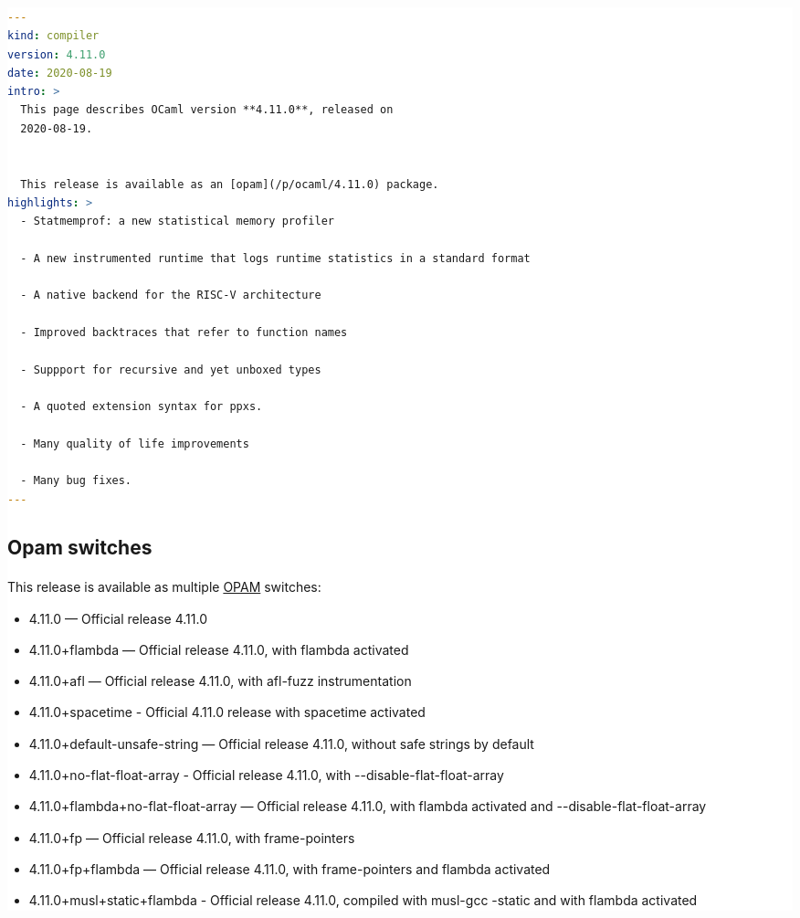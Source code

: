 ```yaml
---
kind: compiler
version: 4.11.0
date: 2020-08-19
intro: >
  This page describes OCaml version **4.11.0**, released on
  2020-08-19. 


  This release is available as an [opam](/p/ocaml/4.11.0) package.
highlights: >
  - Statmemprof: a new statistical memory profiler
  
  - A new instrumented runtime that logs runtime statistics in a standard format
  
  - A native backend for the RISC-V architecture
  
  - Improved backtraces that refer to function names
  
  - Suppport for recursive and yet unboxed types
  
  - A quoted extension syntax for ppxs.
  
  - Many quality of life improvements
  
  - Many bug fixes.
---
```


Opam switches
-------------

This release is available as multiple
[OPAM](https://opam.ocaml.org/doc/Usage.html) switches:

- 4.11.0 — Official release 4.11.0
- 4.11.0+flambda — Official release 4.11.0, with flambda activated

- 4.11.0+afl — Official release 4.11.0, with afl-fuzz instrumentation
- 4.11.0+spacetime - Official 4.11.0 release with spacetime activated

- 4.11.0+default-unsafe-string — Official release 4.11.0, without
  safe strings by default
- 4.11.0+no-flat-float-array - Official release 4.11.0, with
  --disable-flat-float-array
- 4.11.0+flambda+no-flat-float-array — Official release 4.11.0, with
  flambda activated and --disable-flat-float-array
- 4.11.0+fp — Official release 4.11.0, with frame-pointers
- 4.11.0+fp+flambda — Official release 4.11.0, with frame-pointers
  and flambda activated
- 4.11.0+musl+static+flambda - Official release 4.11.0, compiled with
  musl-gcc -static and with flambda activated
